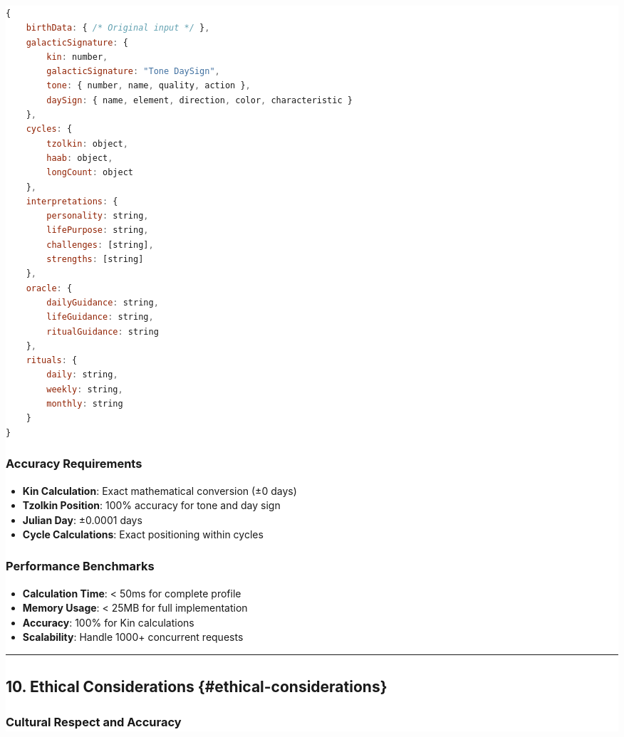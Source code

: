 ```javascript
{
    birthData: { /* Original input */ },
    galacticSignature: {
        kin: number,
        galacticSignature: "Tone DaySign",
        tone: { number, name, quality, action },
        daySign: { name, element, direction, color, characteristic }
    },
    cycles: {
        tzolkin: object,
        haab: object,
        longCount: object
    },
    interpretations: {
        personality: string,
        lifePurpose: string,
        challenges: [string],
        strengths: [string]
    },
    oracle: {
        dailyGuidance: string,
        lifeGuidance: string,
        ritualGuidance: string
    },
    rituals: {
        daily: string,
        weekly: string,
        monthly: string
    }
}
```

### Accuracy Requirements

- **Kin Calculation**: Exact mathematical conversion (±0 days)
- **Tzolkin Position**: 100% accuracy for tone and day sign
- **Julian Day**: ±0.0001 days
- **Cycle Calculations**: Exact positioning within cycles

### Performance Benchmarks

- **Calculation Time**: < 50ms for complete profile
- **Memory Usage**: < 25MB for full implementation
- **Accuracy**: 100% for Kin calculations
- **Scalability**: Handle 1000+ concurrent requests

---

## 10. Ethical Considerations {#ethical-considerations}

### Cultural Respect and Accuracy
